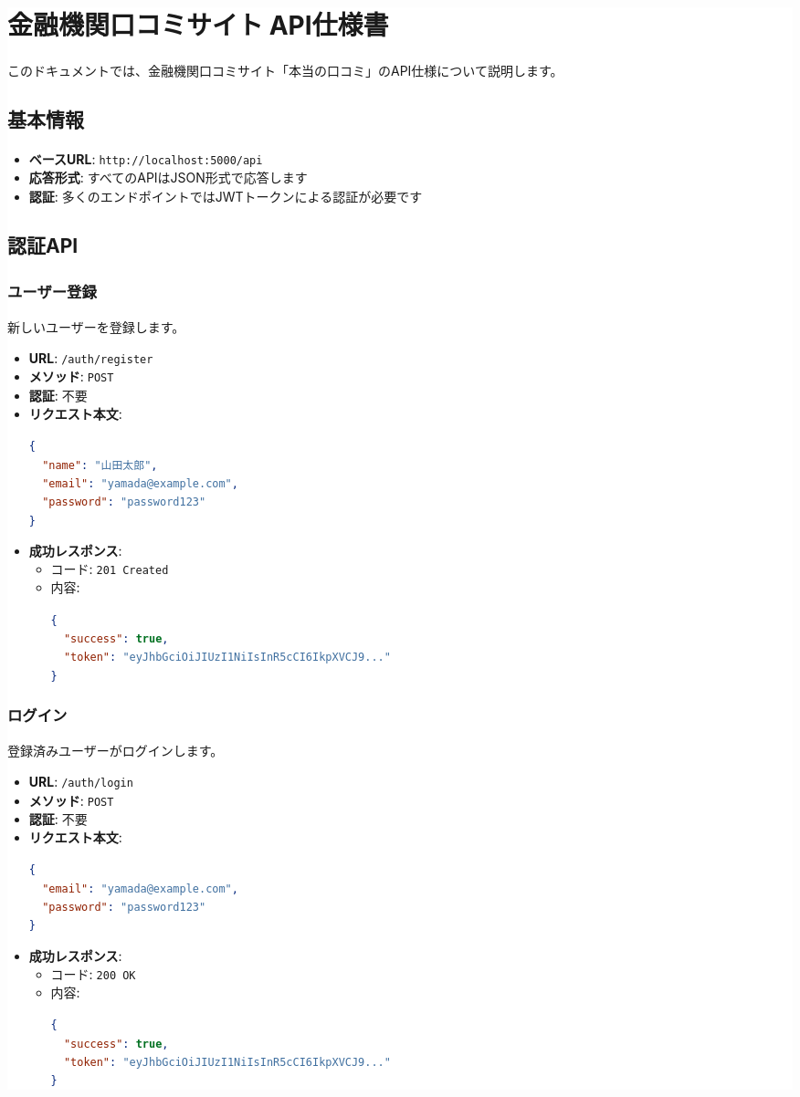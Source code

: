 # 金融機関口コミサイト API仕様書

このドキュメントでは、金融機関口コミサイト「本当の口コミ」のAPI仕様について説明します。

## 基本情報

- **ベースURL**: `http://localhost:5000/api`
- **応答形式**: すべてのAPIはJSON形式で応答します
- **認証**: 多くのエンドポイントではJWTトークンによる認証が必要です

## 認証API

### ユーザー登録

新しいユーザーを登録します。

- **URL**: `/auth/register`
- **メソッド**: `POST`
- **認証**: 不要
- **リクエスト本文**:
  ```json
  {
    "name": "山田太郎",
    "email": "yamada@example.com",
    "password": "password123"
  }
  ```
- **成功レスポンス**:
  - コード: `201 Created`
  - 内容:
    ```json
    {
      "success": true,
      "token": "eyJhbGciOiJIUzI1NiIsInR5cCI6IkpXVCJ9..."
    }
    ```

### ログイン

登録済みユーザーがログインします。

- **URL**: `/auth/login`
- **メソッド**: `POST`
- **認証**: 不要
- **リクエスト本文**:
  ```json
  {
    "email": "yamada@example.com",
    "password": "password123"
  }
  ```
- **成功レスポンス**:
  - コード: `200 OK`
  - 内容:
    ```json
    {
      "success": true,
      "token": "eyJhbGciOiJIUzI1NiIsInR5cCI6IkpXVCJ9..."
    }
    ```
